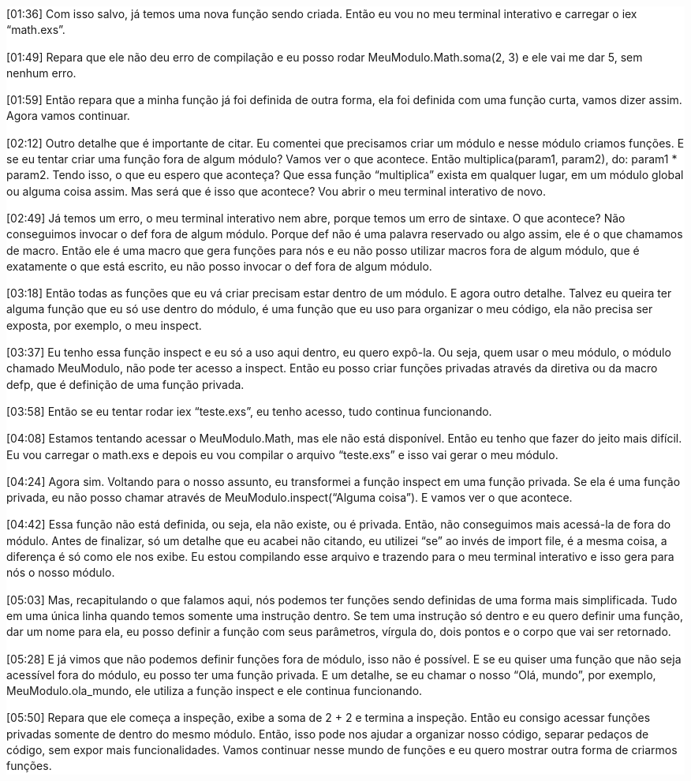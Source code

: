 [01:36] Com isso salvo, já temos uma nova função sendo criada. Então eu vou no meu terminal interativo e carregar o iex “math.exs”.

[01:49] Repara que ele não deu erro de compilação e eu posso rodar MeuModulo.Math.soma(2, 3) e ele vai me dar 5, sem nenhum erro.

[01:59] Então repara que a minha função já foi definida de outra forma, ela foi definida com uma função curta, vamos dizer assim. Agora vamos continuar.

[02:12] Outro detalhe que é importante de citar. Eu comentei que precisamos criar um módulo e nesse módulo criamos funções. E se eu tentar criar uma função fora de algum módulo? Vamos ver o que acontece. Então multiplica(param1, param2), do: param1 * param2. Tendo isso, o que eu espero que aconteça? Que essa função “multiplica” exista em qualquer lugar, em um módulo global ou alguma coisa assim. Mas será que é isso que acontece? Vou abrir o meu terminal interativo de novo.

[02:49] Já temos um erro, o meu terminal interativo nem abre, porque temos um erro de sintaxe. O que acontece? Não conseguimos invocar o def fora de algum módulo. Porque def não é uma palavra reservado ou algo assim, ele é o que chamamos de macro. Então ele é uma macro que gera funções para nós e eu não posso utilizar macros fora de algum módulo, que é exatamente o que está escrito, eu não posso invocar o def fora de algum módulo.

[03:18] Então todas as funções que eu vá criar precisam estar dentro de um módulo. E agora outro detalhe. Talvez eu queira ter alguma função que eu só use dentro do módulo, é uma função que eu uso para organizar o meu código, ela não precisa ser exposta, por exemplo, o meu inspect.

[03:37] Eu tenho essa função inspect e eu só a uso aqui dentro, eu quero expô-la. Ou seja, quem usar o meu módulo, o módulo chamado MeuModulo, não pode ter acesso a inspect. Então eu posso criar funções privadas através da diretiva ou da macro defp, que é definição de uma função privada.

[03:58] Então se eu tentar rodar iex “teste.exs”, eu tenho acesso, tudo continua funcionando.

[04:08] Estamos tentando acessar o MeuModulo.Math, mas ele não está disponível. Então eu tenho que fazer do jeito mais difícil. Eu vou carregar o math.exs e depois eu vou compilar o arquivo “teste.exs” e isso vai gerar o meu módulo.

[04:24] Agora sim. Voltando para o nosso assunto, eu transformei a função inspect em uma função privada. Se ela é uma função privada, eu não posso chamar através de MeuModulo.inspect(“Alguma coisa”). E vamos ver o que acontece.

[04:42] Essa função não está definida, ou seja, ela não existe, ou é privada. Então, não conseguimos mais acessá-la de fora do módulo. Antes de finalizar, só um detalhe que eu acabei não citando, eu utilizei “se” ao invés de import file, é a mesma coisa, a diferença é só como ele nos exibe. Eu estou compilando esse arquivo e trazendo para o meu terminal interativo e isso gera para nós o nosso módulo.

[05:03] Mas, recapitulando o que falamos aqui, nós podemos ter funções sendo definidas de uma forma mais simplificada. Tudo em uma única linha quando temos somente uma instrução dentro. Se tem uma instrução só dentro e eu quero definir uma função, dar um nome para ela, eu posso definir a função com seus parâmetros, vírgula do, dois pontos e o corpo que vai ser retornado.

[05:28] E já vimos que não podemos definir funções fora de módulo, isso não é possível. E se eu quiser uma função que não seja acessível fora do módulo, eu posso ter uma função privada. E um detalhe, se eu chamar o nosso “Olá, mundo”, por exemplo, MeuModulo.ola_mundo, ele utiliza a função inspect e ele continua funcionando.

[05:50] Repara que ele começa a inspeção, exibe a soma de 2 + 2 e termina a inspeção. Então eu consigo acessar funções privadas somente de dentro do mesmo módulo. Então, isso pode nos ajudar a organizar nosso código, separar pedaços de código, sem expor mais funcionalidades. Vamos continuar nesse mundo de funções e eu quero mostrar outra forma de criarmos funções.
